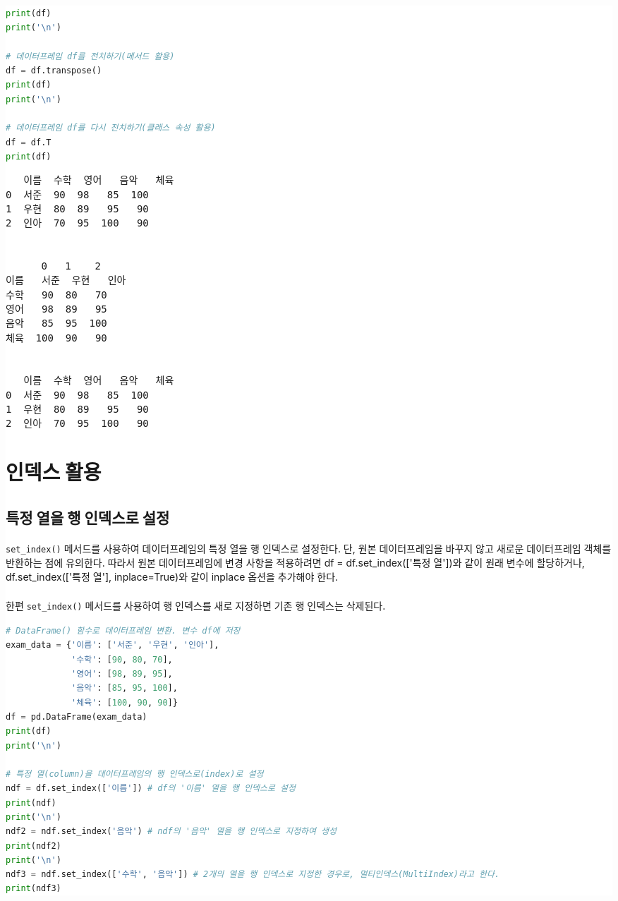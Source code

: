 ```python
print(df)
print('\n')

# 데이터프레임 df를 전치하기(메서드 활용)
df = df.transpose()
print(df)
print('\n')

# 데이터프레임 df를 다시 전치하기(클래스 속성 활용)
df = df.T
print(df)
```

<pre>
   이름  수학  영어   음악   체육
0  서준  90  98   85  100
1  우현  80  89   95   90
2  인아  70  95  100   90


      0   1    2
이름   서준  우현   인아
수학   90  80   70
영어   98  89   95
음악   85  95  100
체육  100  90   90


   이름  수학  영어   음악   체육
0  서준  90  98   85  100
1  우현  80  89   95   90
2  인아  70  95  100   90
</pre>

# 인덱스 활용

## 특정 열을 행 인덱스로 설정
`set_index()` 메서드를 사용하여 데이터프레임의 특정 열을 행 인덱스로 설정한다. 단, 원본 데이터프레임을 바꾸지 않고 새로운 데이터프레임 객체를 반환하는 점에 유의한다. 따라서 원본 데이터프레임에 변경 사항을 적용하려면 df = df.set_index(['특정 열'])와 같이 원래 변수에 할당하거나, df.set_index(['특정 열'], inplace=True)와 같이 inplace 옵션을 추가해야 한다.<br><br>
한편 `set_index()` 메서드를 사용하여 행 인덱스를 새로 지정하면 기존 행 인덱스는 삭제된다.


```python
# DataFrame() 함수로 데이터프레임 변환. 변수 df에 저장
exam_data = {'이름': ['서준', '우현', '인아'],
             '수학': [90, 80, 70],
             '영어': [98, 89, 95],
             '음악': [85, 95, 100],
             '체육': [100, 90, 90]}
df = pd.DataFrame(exam_data)
print(df)
print('\n')

# 특정 열(column)을 데이터프레임의 행 인덱스로(index)로 설정
ndf = df.set_index(['이름']) # df의 '이름' 열을 행 인덱스로 설정
print(ndf)
print('\n')
ndf2 = ndf.set_index('음악') # ndf의 '음악' 열을 행 인덱스로 지정하여 생성
print(ndf2)
print('\n')
ndf3 = ndf.set_index(['수학', '음악']) # 2개의 열을 행 인덱스로 지정한 경우로, 멀티인덱스(MultiIndex)라고 한다.
print(ndf3)
```


[^1]: 원자료(raw data)를 보다 쉽게 접근하고 분석할 수 있도록 데이터를 통합하고 정리하는 과정
[^2]: NaN은 "Not a Number"라는 뜻으로, 유효한 값이 존재하지 않는 누락 데이터를 말한다.
[^3]: Seaborn 내장 데이터셋의 종류: 'anscombe', 'attention', 'brain_networks', 'car_crashes', 'diamonds', 'dots', 'exercise', 'flights', 'fmri', 'iris', 'mpg', 'planets', 'tips', 'titanic'